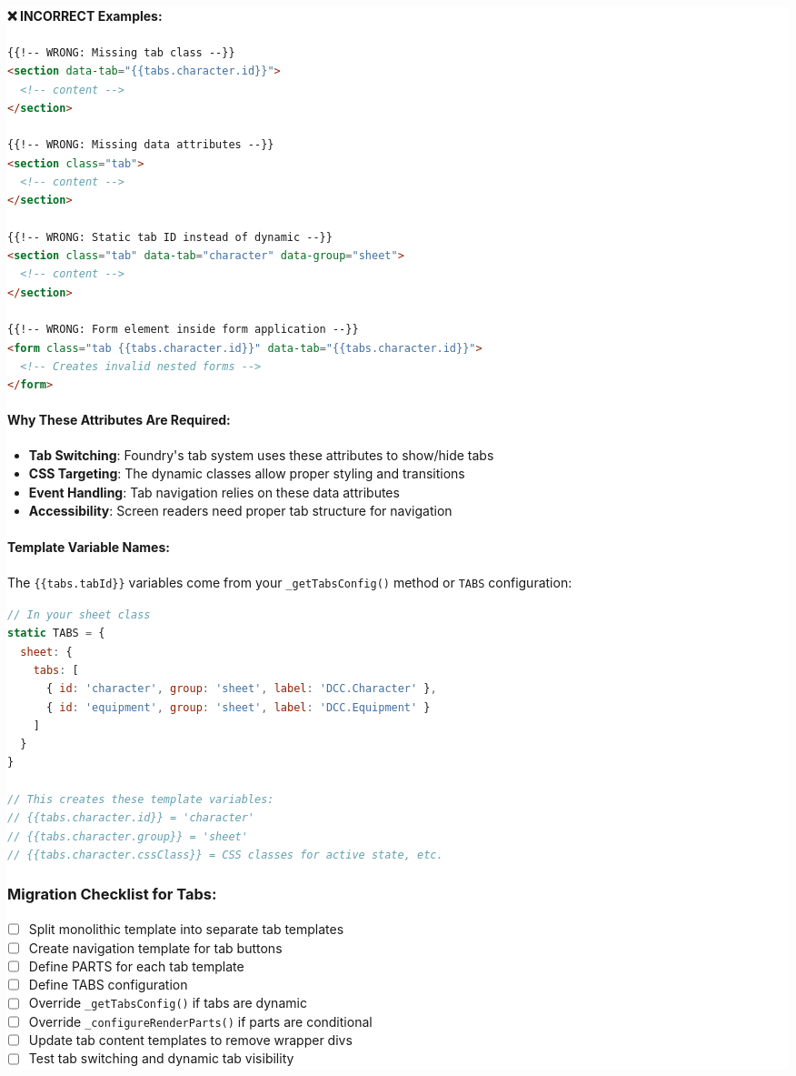 #### ❌ **INCORRECT Examples**:
```html
{{!-- WRONG: Missing tab class --}}
<section data-tab="{{tabs.character.id}}">
  <!-- content -->
</section>

{{!-- WRONG: Missing data attributes --}}
<section class="tab">
  <!-- content -->
</section>

{{!-- WRONG: Static tab ID instead of dynamic --}}
<section class="tab" data-tab="character" data-group="sheet">
  <!-- content -->
</section>

{{!-- WRONG: Form element inside form application --}}
<form class="tab {{tabs.character.id}}" data-tab="{{tabs.character.id}}">
  <!-- Creates invalid nested forms -->
</form>
```

#### **Why These Attributes Are Required**:
- **Tab Switching**: Foundry's tab system uses these attributes to show/hide tabs
- **CSS Targeting**: The dynamic classes allow proper styling and transitions
- **Event Handling**: Tab navigation relies on these data attributes
- **Accessibility**: Screen readers need proper tab structure for navigation

#### **Template Variable Names**:
The `{{tabs.tabId}}` variables come from your `_getTabsConfig()` method or `TABS` configuration:
```javascript
// In your sheet class
static TABS = {
  sheet: {
    tabs: [
      { id: 'character', group: 'sheet', label: 'DCC.Character' },
      { id: 'equipment', group: 'sheet', label: 'DCC.Equipment' }
    ]
  }
}

// This creates these template variables:
// {{tabs.character.id}} = 'character'
// {{tabs.character.group}} = 'sheet'
// {{tabs.character.cssClass}} = CSS classes for active state, etc.
```

### Migration Checklist for Tabs:
- [ ] Split monolithic template into separate tab templates
- [ ] Create navigation template for tab buttons
- [ ] Define PARTS for each tab template
- [ ] Define TABS configuration
- [ ] Override `_getTabsConfig()` if tabs are dynamic
- [ ] Override `_configureRenderParts()` if parts are conditional
- [ ] Update tab content templates to remove wrapper divs
- [ ] Test tab switching and dynamic tab visibility
